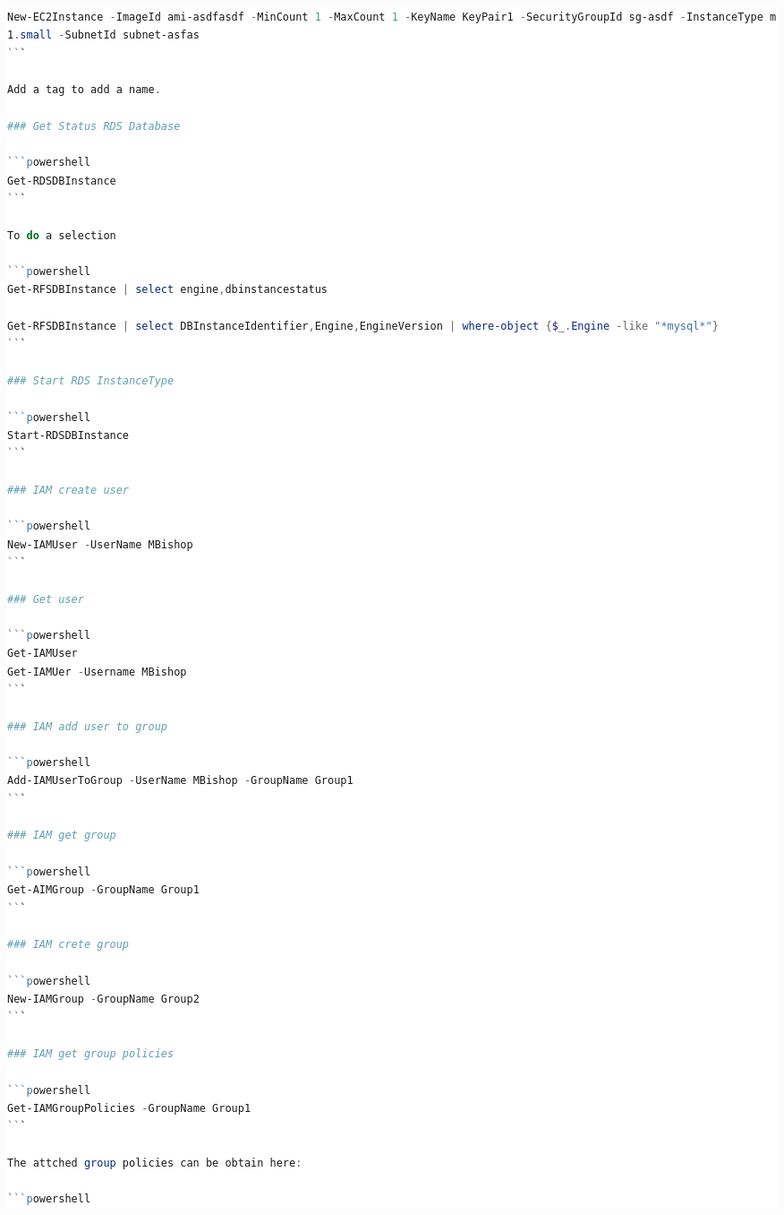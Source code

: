 ````powershell
New-EC2Instance -ImageId ami-asdfasdf -MinCount 1 -MaxCount 1 -KeyName KeyPair1 -SecurityGroupId sg-asdf -InstanceType m1.small -SubnetId subnet-asfas
```

Add a tag to add a name.

### Get Status RDS Database

```powershell
Get-RDSDBInstance
```

To do a selection

```powershell
Get-RFSDBInstance | select engine,dbinstancestatus

Get-RFSDBInstance | select DBInstanceIdentifier,Engine,EngineVersion | where-object {$_.Engine -like "*mysql*"}
```

### Start RDS InstanceType

```powershell
Start-RDSDBInstance 
```

### IAM create user

```powershell
New-IAMUser -UserName MBishop
```

### Get user

```powershell
Get-IAMUser
Get-IAMUer -Username MBishop
```

### IAM add user to group

```powershell
Add-IAMUserToGroup -UserName MBishop -GroupName Group1
```

### IAM get group

```powershell
Get-AIMGroup -GroupName Group1
```

### IAM crete group

```powershell
New-IAMGroup -GroupName Group2
```

### IAM get group policies

```powershell
Get-IAMGroupPolicies -GroupName Group1
```

The attched group policies can be obtain here:

```powershell
````